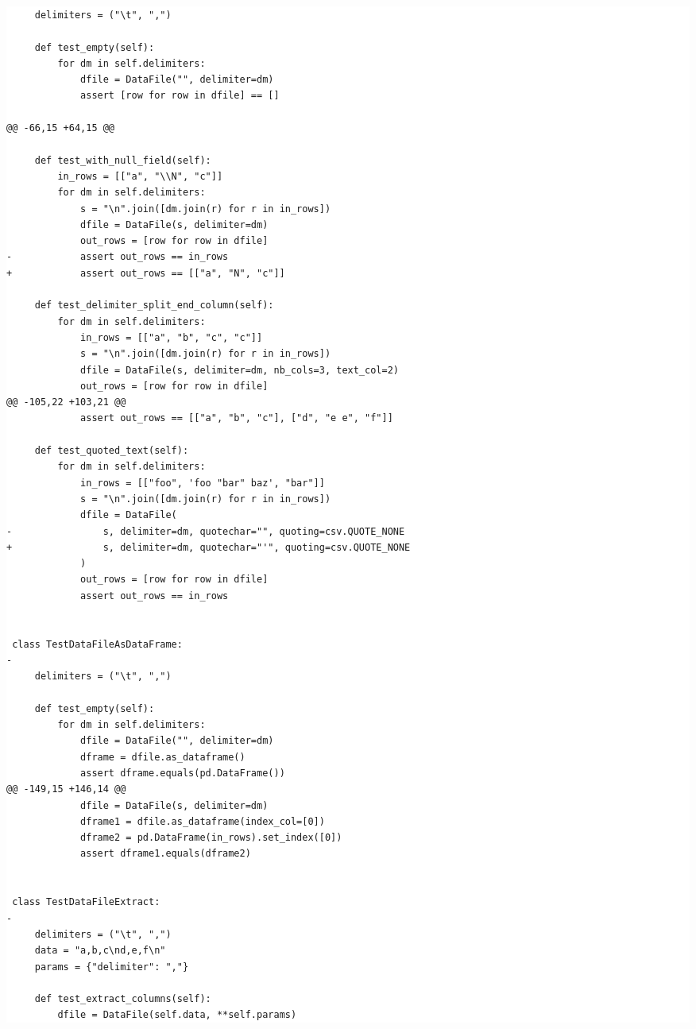 ```
     delimiters = ("\t", ",")
 
     def test_empty(self):
         for dm in self.delimiters:
             dfile = DataFile("", delimiter=dm)
             assert [row for row in dfile] == []
 
@@ -66,15 +64,15 @@
 
     def test_with_null_field(self):
         in_rows = [["a", "\\N", "c"]]
         for dm in self.delimiters:
             s = "\n".join([dm.join(r) for r in in_rows])
             dfile = DataFile(s, delimiter=dm)
             out_rows = [row for row in dfile]
-            assert out_rows == in_rows
+            assert out_rows == [["a", "N", "c"]]
 
     def test_delimiter_split_end_column(self):
         for dm in self.delimiters:
             in_rows = [["a", "b", "c", "c"]]
             s = "\n".join([dm.join(r) for r in in_rows])
             dfile = DataFile(s, delimiter=dm, nb_cols=3, text_col=2)
             out_rows = [row for row in dfile]
@@ -105,22 +103,21 @@
             assert out_rows == [["a", "b", "c"], ["d", "e e", "f"]]
 
     def test_quoted_text(self):
         for dm in self.delimiters:
             in_rows = [["foo", 'foo "bar" baz', "bar"]]
             s = "\n".join([dm.join(r) for r in in_rows])
             dfile = DataFile(
-                s, delimiter=dm, quotechar="", quoting=csv.QUOTE_NONE
+                s, delimiter=dm, quotechar="'", quoting=csv.QUOTE_NONE
             )
             out_rows = [row for row in dfile]
             assert out_rows == in_rows
 
 
 class TestDataFileAsDataFrame:
-
     delimiters = ("\t", ",")
 
     def test_empty(self):
         for dm in self.delimiters:
             dfile = DataFile("", delimiter=dm)
             dframe = dfile.as_dataframe()
             assert dframe.equals(pd.DataFrame())
@@ -149,15 +146,14 @@
             dfile = DataFile(s, delimiter=dm)
             dframe1 = dfile.as_dataframe(index_col=[0])
             dframe2 = pd.DataFrame(in_rows).set_index([0])
             assert dframe1.equals(dframe2)
 
 
 class TestDataFileExtract:
-
     delimiters = ("\t", ",")
     data = "a,b,c\nd,e,f\n"
     params = {"delimiter": ","}
 
     def test_extract_columns(self):
         dfile = DataFile(self.data, **self.params)
```